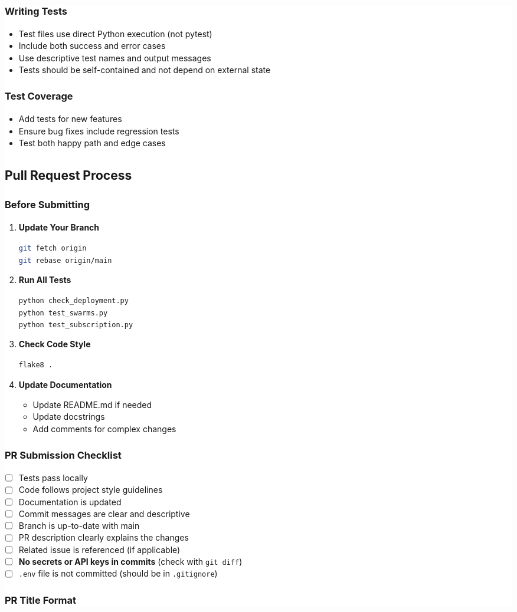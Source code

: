 ### Writing Tests

- Test files use direct Python execution (not pytest)
- Include both success and error cases
- Use descriptive test names and output messages
- Tests should be self-contained and not depend on external state

### Test Coverage

- Add tests for new features
- Ensure bug fixes include regression tests
- Test both happy path and edge cases

## Pull Request Process

### Before Submitting

1. **Update Your Branch**
   ```bash
   git fetch origin
   git rebase origin/main
   ```

2. **Run All Tests**
   ```bash
   python check_deployment.py
   python test_swarms.py
   python test_subscription.py
   ```

3. **Check Code Style**
   ```bash
   flake8 .
   ```

4. **Update Documentation**
   - Update README.md if needed
   - Update docstrings
   - Add comments for complex changes

### PR Submission Checklist

- [ ] Tests pass locally
- [ ] Code follows project style guidelines
- [ ] Documentation is updated
- [ ] Commit messages are clear and descriptive
- [ ] Branch is up-to-date with main
- [ ] PR description clearly explains the changes
- [ ] Related issue is referenced (if applicable)
- [ ] **No secrets or API keys in commits** (check with `git diff`)
- [ ] `.env` file is not committed (should be in `.gitignore`)

### PR Title Format
